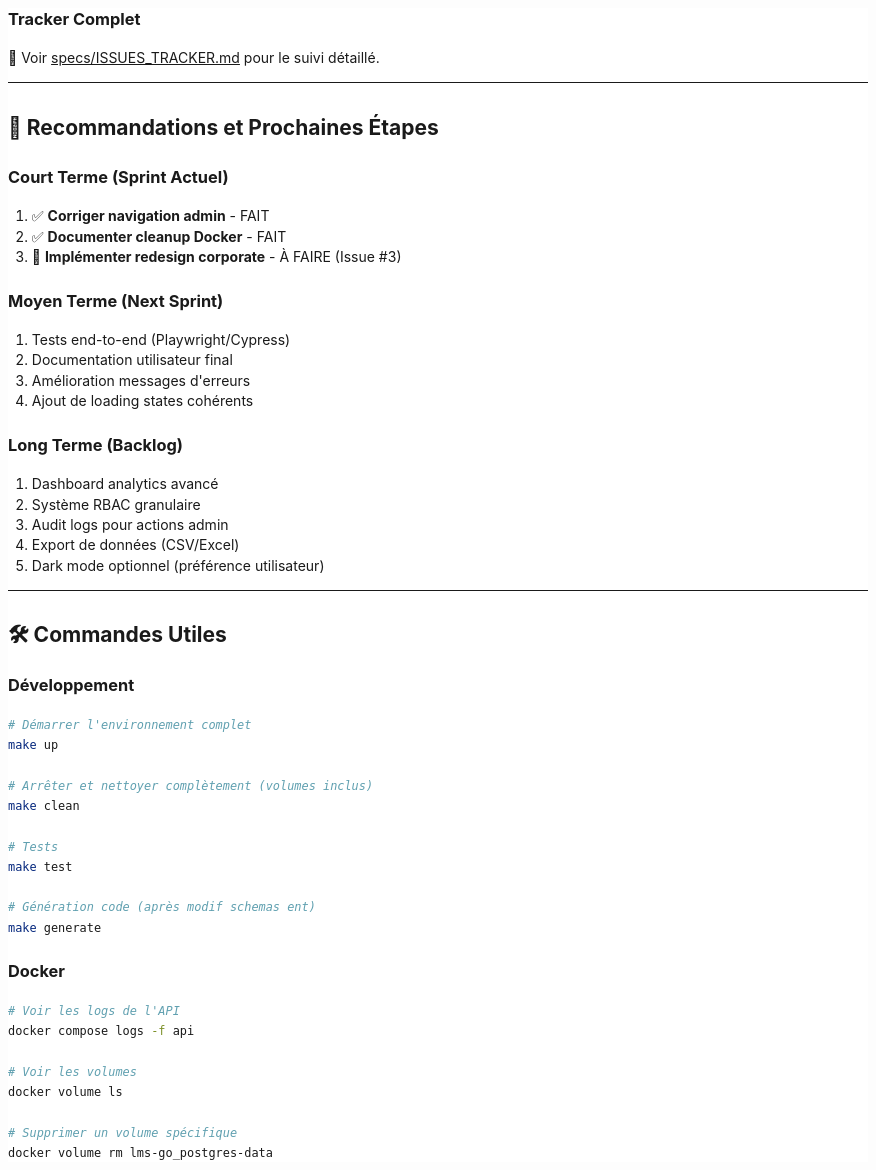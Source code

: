 ### Tracker Complet
📄 Voir [specs/ISSUES_TRACKER.md](specs/ISSUES_TRACKER.md) pour le suivi détaillé.

---

## 🎯 Recommandations et Prochaines Étapes

### Court Terme (Sprint Actuel)
1. ✅ **Corriger navigation admin** - FAIT
2. ✅ **Documenter cleanup Docker** - FAIT
3. 📝 **Implémenter redesign corporate** - À FAIRE (Issue #3)

### Moyen Terme (Next Sprint)
1. Tests end-to-end (Playwright/Cypress)
2. Documentation utilisateur final
3. Amélioration messages d'erreurs
4. Ajout de loading states cohérents

### Long Terme (Backlog)
1. Dashboard analytics avancé
2. Système RBAC granulaire
3. Audit logs pour actions admin
4. Export de données (CSV/Excel)
5. Dark mode optionnel (préférence utilisateur)

---

## 🛠️ Commandes Utiles

### Développement
```bash
# Démarrer l'environnement complet
make up

# Arrêter et nettoyer complètement (volumes inclus)
make clean

# Tests
make test

# Génération code (après modif schemas ent)
make generate
```

### Docker
```bash
# Voir les logs de l'API
docker compose logs -f api

# Voir les volumes
docker volume ls

# Supprimer un volume spécifique
docker volume rm lms-go_postgres-data
```
